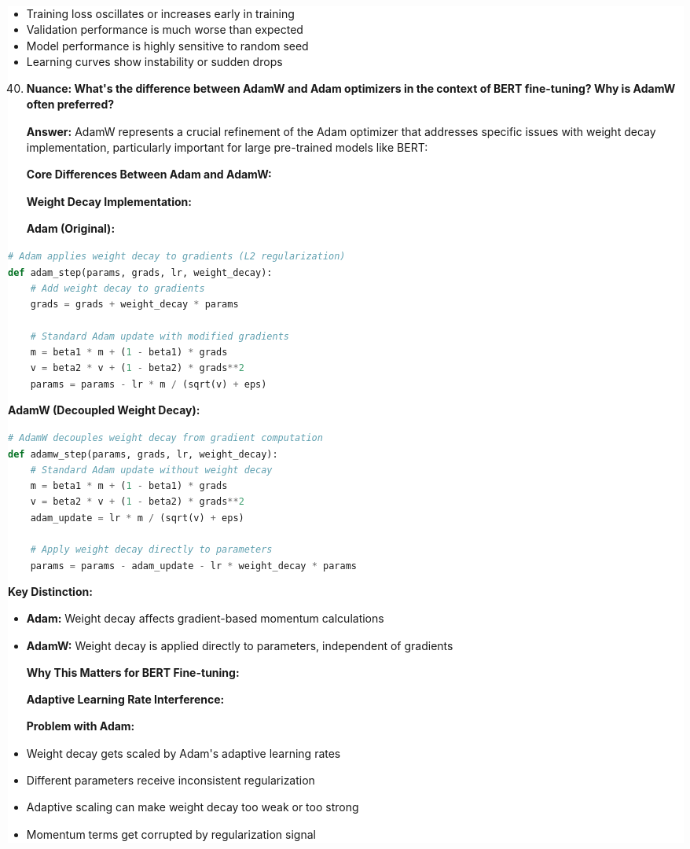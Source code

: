 - Training loss oscillates or increases early in training
- Validation performance is much worse than expected
- Model performance is highly sensitive to random seed
- Learning curves show instability or sudden drops

40. **Nuance: What's the difference between AdamW and Adam optimizers in the context of BERT fine-tuning? Why is AdamW often preferred?**

    **Answer:** AdamW represents a crucial refinement of the Adam optimizer that addresses specific issues with weight decay implementation, particularly important for large pre-trained models like BERT:

    **Core Differences Between Adam and AdamW:**

    **Weight Decay Implementation:**

    **Adam (Original):**

```python
# Adam applies weight decay to gradients (L2 regularization)
def adam_step(params, grads, lr, weight_decay):
    # Add weight decay to gradients
    grads = grads + weight_decay * params

    # Standard Adam update with modified gradients
    m = beta1 * m + (1 - beta1) * grads
    v = beta2 * v + (1 - beta2) * grads**2
    params = params - lr * m / (sqrt(v) + eps)
```

**AdamW (Decoupled Weight Decay):**

```python
# AdamW decouples weight decay from gradient computation
def adamw_step(params, grads, lr, weight_decay):
    # Standard Adam update without weight decay
    m = beta1 * m + (1 - beta1) * grads
    v = beta2 * v + (1 - beta2) * grads**2
    adam_update = lr * m / (sqrt(v) + eps)

    # Apply weight decay directly to parameters
    params = params - adam_update - lr * weight_decay * params
```

**Key Distinction:**

- **Adam:** Weight decay affects gradient-based momentum calculations
- **AdamW:** Weight decay is applied directly to parameters, independent of gradients

  **Why This Matters for BERT Fine-tuning:**

  **Adaptive Learning Rate Interference:**

  **Problem with Adam:**

- Weight decay gets scaled by Adam's adaptive learning rates
- Different parameters receive inconsistent regularization
- Adaptive scaling can make weight decay too weak or too strong
- Momentum terms get corrupted by regularization signal
